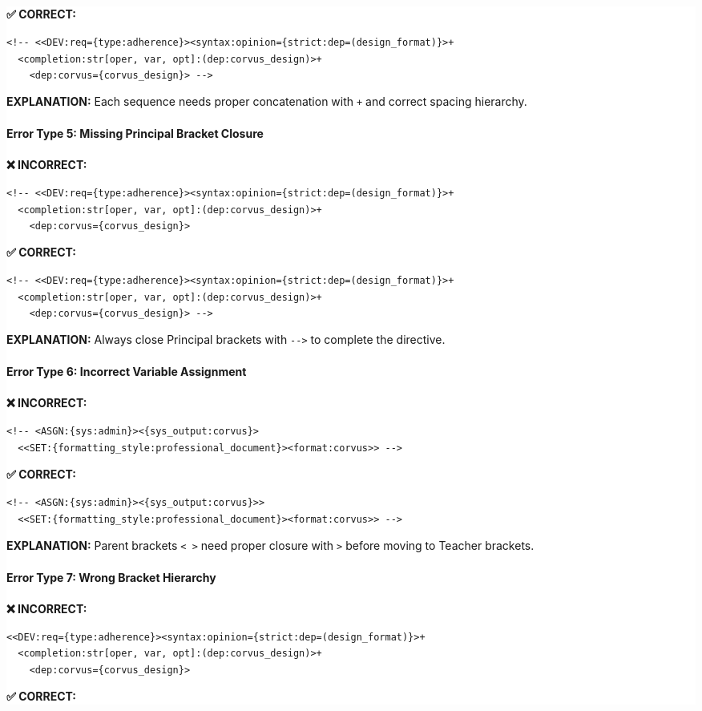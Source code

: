 **✅ CORRECT:**

```crow
<!-- <<DEV:req={type:adherence}><syntax:opinion={strict:dep=(design_format)}>+
  <completion:str[oper, var, opt]:(dep:corvus_design)>+
    <dep:corvus={corvus_design}> -->
```

**EXPLANATION:** Each sequence needs proper concatenation with `+` and correct spacing hierarchy.

#### Error Type 5: Missing Principal Bracket Closure ####

**❌ INCORRECT:**

```crow
<!-- <<DEV:req={type:adherence}><syntax:opinion={strict:dep=(design_format)}>+
  <completion:str[oper, var, opt]:(dep:corvus_design)>+
    <dep:corvus={corvus_design}>
```

**✅ CORRECT:**

```crow
<!-- <<DEV:req={type:adherence}><syntax:opinion={strict:dep=(design_format)}>+
  <completion:str[oper, var, opt]:(dep:corvus_design)>+
    <dep:corvus={corvus_design}> -->
```

**EXPLANATION:** Always close Principal brackets with `-->` to complete the directive.

#### Error Type 6: Incorrect Variable Assignment ####

**❌ INCORRECT:**

```crow
<!-- <ASGN:{sys:admin}><{sys_output:corvus}>
  <<SET:{formatting_style:professional_document}><format:corvus>> -->
```

**✅ CORRECT:**

```crow
<!-- <ASGN:{sys:admin}><{sys_output:corvus}>>
  <<SET:{formatting_style:professional_document}><format:corvus>> -->
```

**EXPLANATION:** Parent brackets `< >` need proper closure with `>` before moving to Teacher brackets.

#### Error Type 7: Wrong Bracket Hierarchy ####

**❌ INCORRECT:**

```crow
<<DEV:req={type:adherence}><syntax:opinion={strict:dep=(design_format)}>+
  <completion:str[oper, var, opt]:(dep:corvus_design)>+
    <dep:corvus={corvus_design}>
```

**✅ CORRECT:**

